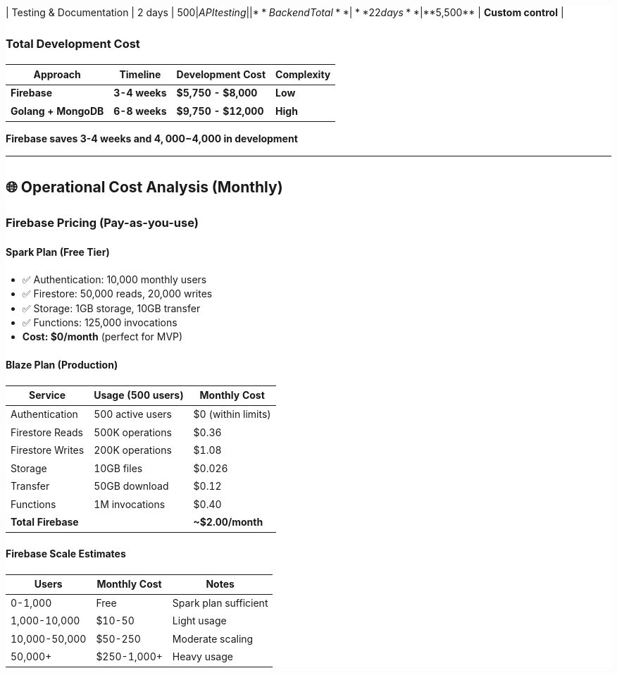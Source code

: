 | Testing & Documentation | 2 days | $500 | API testing |
| **Backend Total** | **22 days** | **$5,500** | **Custom control** |

### Total Development Cost

| Approach | Timeline | Development Cost | Complexity |
|----------|----------|------------------|------------|
| **Firebase** | **3-4 weeks** | **$5,750 - $8,000** | **Low** |
| **Golang + MongoDB** | **6-8 weeks** | **$9,750 - $12,000** | **High** |

**Firebase saves 3-4 weeks and $4,000-$4,000 in development**

---

## 🌐 Operational Cost Analysis (Monthly)

### Firebase Pricing (Pay-as-you-use)

#### Spark Plan (Free Tier)
- ✅ Authentication: 10,000 monthly users
- ✅ Firestore: 50,000 reads, 20,000 writes
- ✅ Storage: 1GB storage, 10GB transfer
- ✅ Functions: 125,000 invocations
- **Cost: $0/month** (perfect for MVP)

#### Blaze Plan (Production)
| Service | Usage (500 users) | Monthly Cost |
|---------|-------------------|--------------|
| Authentication | 500 active users | $0 (within limits) |
| Firestore Reads | 500K operations | $0.36 |
| Firestore Writes | 200K operations | $1.08 |
| Storage | 10GB files | $0.026 |
| Transfer | 50GB download | $0.12 |
| Functions | 1M invocations | $0.40 |
| **Total Firebase** | | **~$2.00/month** |

#### Firebase Scale Estimates
| Users | Monthly Cost | Notes |
|-------|--------------|-------|
| 0-1,000 | Free | Spark plan sufficient |
| 1,000-10,000 | $10-50 | Light usage |
| 10,000-50,000 | $50-250 | Moderate scaling |
| 50,000+ | $250-1,000+ | Heavy usage |
